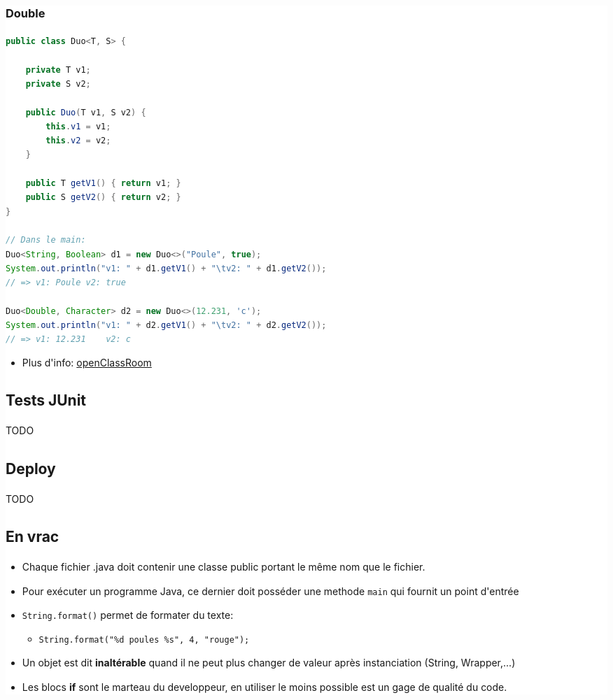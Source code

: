 ### Double

```java
public class Duo<T, S> {

    private T v1;
    private S v2;

    public Duo(T v1, S v2) {
        this.v1 = v1;
        this.v2 = v2;
    }

    public T getV1() { return v1; }
    public S getV2() { return v2; }
}

// Dans le main:
Duo<String, Boolean> d1 = new Duo<>("Poule", true);
System.out.println("v1: " + d1.getV1() + "\tv2: " + d1.getV2());
// => v1: Poule	v2: true

Duo<Double, Character> d2 = new Duo<>(12.231, 'c');
System.out.println("v1: " + d2.getV1() + "\tv2: " + d2.getV2());
// => v1: 12.231	v2: c
```

* Plus d'info: [openClassRoom](https://openclassrooms.com/fr/courses/26832-apprenez-a-programmer-en-java/22404-la-genericite-en-java)

## Tests JUnit

<st c="r">TODO</st>

## Deploy

<st c="r">TODO</st>

## En vrac

* Chaque fichier .java doit contenir une classe public portant le même nom que le fichier.

* Pour exécuter un programme Java, ce dernier doit posséder une methode `main` qui fournit un point d'entrée

* `String.format()` permet de formater du texte:
  * `String.format("%d poules %s", 4, "rouge");`

* Un objet est dit **inaltérable** quand il ne peut plus changer de valeur après instanciation (String, Wrapper,...)

* Les blocs **if** sont le marteau du developpeur, en utiliser le moins possible est un gage de qualité du code.
